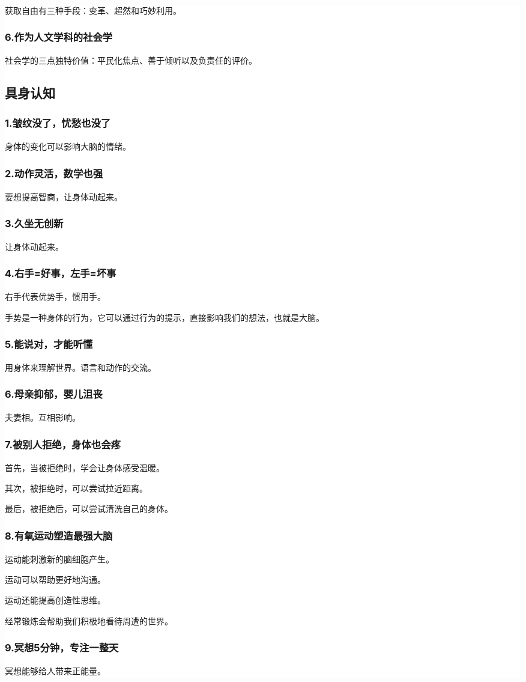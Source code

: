 获取自由有三种手段：变革、超然和巧妙利用。

### 6.作为人文学科的社会学

社会学的三点独特价值：平民化焦点、善于倾听以及负责任的评价。

## 具身认知

### 1.皱纹没了，忧愁也没了

身体的变化可以影响大脑的情绪。

### 2.动作灵活，数学也强

要想提高智商，让身体动起来。

### 3.久坐无创新

让身体动起来。

### 4.右手=好事，左手=坏事

右手代表优势手，惯用手。

手势是一种身体的行为，它可以通过行为的提示，直接影响我们的想法，也就是大脑。

### 5.能说对，才能听懂

用身体来理解世界。语言和动作的交流。

### 6.母亲抑郁，婴儿沮丧

夫妻相。互相影响。

### 7.被别人拒绝，身体也会疼

首先，当被拒绝时，学会让身体感受温暖。

其次，被拒绝时，可以尝试拉近距离。

最后，被拒绝后，可以尝试清洗自己的身体。

### 8.有氧运动塑造最强大脑

运动能刺激新的脑细胞产生。

运动可以帮助更好地沟通。

运动还能提高创造性思维。

经常锻炼会帮助我们积极地看待周遭的世界。

### 9.冥想5分钟，专注一整天

冥想能够给人带来正能量。
